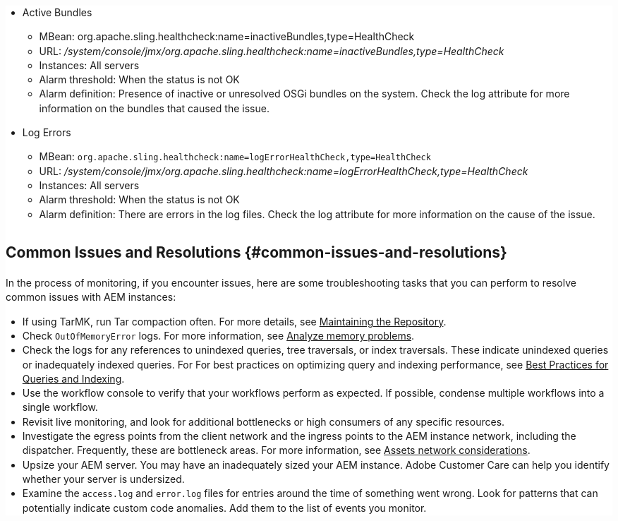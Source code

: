 * Active Bundles

    * MBean: org.apache.sling.healthcheck:name=inactiveBundles,type=HealthCheck
    * URL: */system/console/jmx/org.apache.sling.healthcheck:name=inactiveBundles,type=HealthCheck*
    * Instances: All servers
    * Alarm threshold: When the status is not OK
    * Alarm definition: Presence of inactive or unresolved OSGi bundles on the system. Check the log attribute for more information on the bundles that caused the issue.

* Log Errors

    * MBean: `org.apache.sling.healthcheck:name=logErrorHealthCheck,type=HealthCheck`
    * URL: */system/console/jmx/org.apache.sling.healthcheck:name=logErrorHealthCheck,type=HealthCheck*
    * Instances: All servers
    * Alarm threshold: When the status is not OK
    * Alarm definition: There are errors in the log files. Check the log attribute for more information on the cause of the issue.

## Common Issues and Resolutions  {#common-issues-and-resolutions}

In the process of monitoring, if you encounter issues, here are some troubleshooting tasks that you can perform to resolve common issues with AEM instances:

* If using TarMK, run Tar compaction often. For more details, see [Maintaining the Repository](/help/sites-deploying/storage-elements-in-aem-6.md#maintaining-the-repository).
* Check `OutOfMemoryError` logs. For more information, see [Analyze memory problems](https://helpx.adobe.com/experience-manager/kb/AnalyzeMemoryProblems.html).
* Check the logs for any references to unindexed queries, tree traversals, or index traversals. These indicate unindexed queries or inadequately indexed queries. For For best practices on optimizing query and indexing performance, see [Best Practices for Queries and Indexing](/help/sites-deploying/best-practices-for-queries-and-indexing.md).
* Use the workflow console to verify that your workflows perform as expected. If possible, condense multiple workflows into a single workflow.
* Revisit live monitoring, and look for additional bottlenecks or high consumers of any specific resources.
* Investigate the egress points from the client network and the ingress points to the AEM instance network, including the dispatcher. Frequently, these are bottleneck areas. For more information, see [Assets network considerations](assets-network-considerations.md).
* Upsize your AEM server. You may have an inadequately sized your AEM instance. Adobe Customer Care can help you identify whether your server is undersized.
* Examine the `access.log` and `error.log` files for entries around the time of something went wrong. Look for patterns that can potentially indicate custom code anomalies. Add them to the list of events you monitor.
